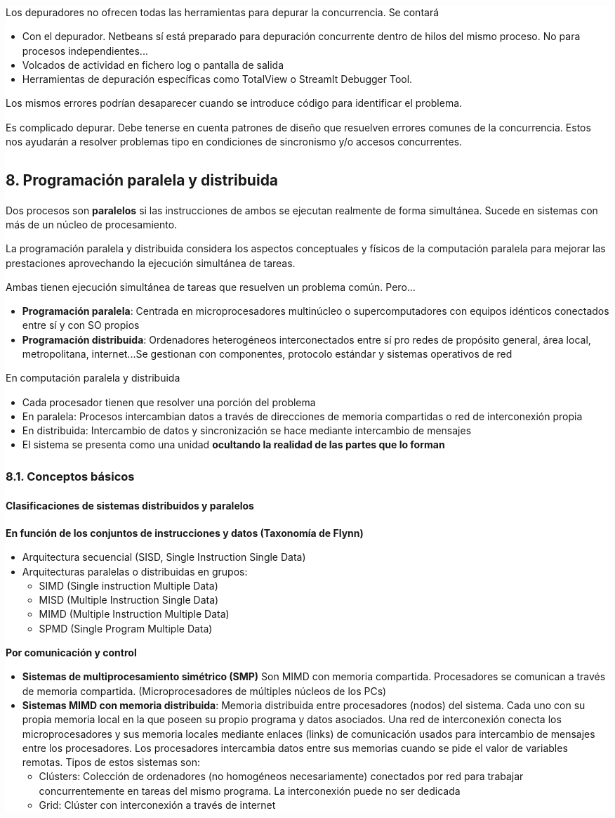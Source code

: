 Los depuradores no ofrecen todas las herramientas para depurar la concurrencia. Se contará
- Con el depurador. Netbeans sí está preparado para depuración concurrente dentro de hilos del mismo proceso. No para procesos independientes...
- Volcados de actividad en fichero log o pantalla de salida
- Herramientas de depuración específicas como TotalView o StreamIt Debugger Tool.

Los mismos errores podrían desaparecer cuando se introduce código para identificar el problema.

Es complicado depurar. Debe tenerse en cuenta patrones de diseño que resuelven errores comunes de la concurrencia. Estos nos ayudarán a resolver problemas tipo en condiciones de sincronismo y/o accesos concurrentes. 

## 8. Programación paralela y distribuida

Dos procesos son **paralelos** si las instrucciones de ambos se ejecutan realmente de forma simultánea. Sucede en sistemas con más de un núcleo de procesamiento.

La programación paralela y distribuida considera los aspectos conceptuales y físicos de la computación paralela para mejorar las prestaciones aprovechando la ejecución simultánea de tareas.

Ambas tienen ejecución simultánea de tareas que resuelven un problema común. Pero...

- **Programación paralela**: Centrada en microprocesadores multinúcleo o supercomputadores con equipos idénticos conectados entre sí y con  SO propios
- **Programación distribuida**: Ordenadores heterogéneos interconectados entre sí pro redes de propósito general, área local, metropolitana, internet...Se gestionan con componentes, protocolo estándar y sistemas operativos de red

En computación paralela y distribuida
- Cada procesador tienen que resolver una porción del problema
- En paralela: Procesos intercambian datos a través de direcciones de memoria compartidas o red de interconexión propia
- En distribuida: Intercambio de datos y sincronización se hace mediante intercambio de mensajes
- El sistema se presenta como una unidad **ocultando la realidad de las partes que lo forman**
### 8.1. Conceptos básicos

#### **Clasificaciones de sistemas distribuidos y paralelos**

**En función de los conjuntos de instrucciones y datos (Taxonomía de Flynn)**
- Arquitectura secuencial (SISD, Single Instruction Single Data)
- Arquitecturas paralelas o distribuidas en grupos:
	- SIMD (Single instruction Multiple Data)
	- MISD (Multiple Instruction Single Data)
	- MIMD (Multiple Instruction Multiple Data)
	- SPMD (Single Program Multiple Data)

**Por comunicación y control**
- **Sistemas de multiprocesamiento simétrico (SMP)** Son MIMD con memoria compartida. Procesadores se comunican a través de memoria compartida. (Microprocesadores de múltiples núcleos de los PCs)
- **Sistemas MIMD con memoria distribuida**: Memoria distribuida entre procesadores (nodos) del sistema. Cada uno con su propia memoria local en la que poseen su propio programa y datos asociados. Una red de interconexión conecta los microprocesadores y sus memoria locales mediante enlaces (links) de comunicación usados para intercambio de mensajes entre los procesadores. Los procesadores intercambia datos entre sus memorias cuando se pide el valor de variables remotas. Tipos de estos sistemas son:
	- Clústers: Colección de ordenadores (no homogéneos necesariamente) conectados por red para trabajar concurrentemente en tareas del mismo programa. La interconexión puede no ser dedicada
	- Grid: Clúster con interconexión a través de internet
